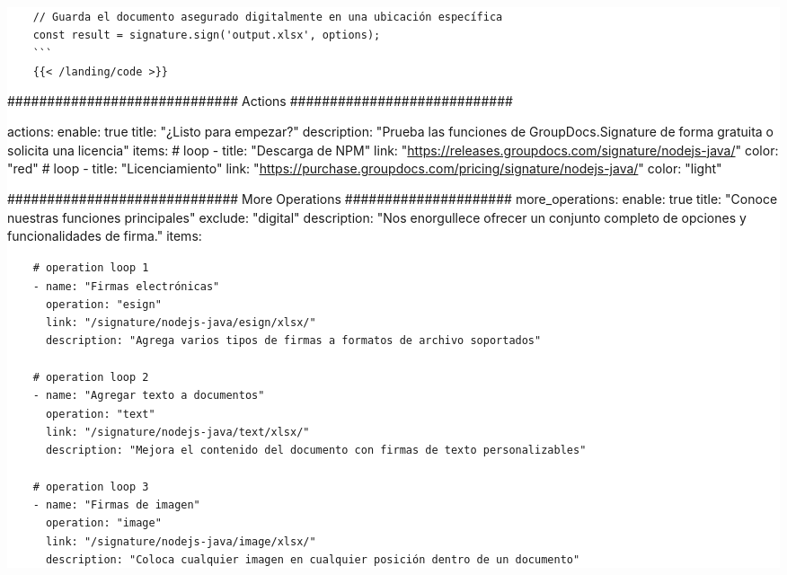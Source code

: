        // Guarda el documento asegurado digitalmente en una ubicación específica
        const result = signature.sign('output.xlsx', options);
        ```
        {{< /landing/code >}}


############################# Actions ############################

actions:
  enable: true
  title: "¿Listo para empezar?"
  description: "Prueba las funciones de GroupDocs.Signature de forma gratuita o solicita una licencia"
  items:
    #  loop
    - title: "Descarga de NPM"
      link: "https://releases.groupdocs.com/signature/nodejs-java/"
      color: "red"
        #  loop
    - title: "Licenciamiento"
      link: "https://purchase.groupdocs.com/pricing/signature/nodejs-java/"
      color: "light"


############################# More Operations #####################
more_operations:
    enable: true
    title: "Conoce nuestras funciones principales"
    exclude: "digital"
    description: "Nos enorgullece ofrecer un conjunto completo de opciones y funcionalidades de firma."
    items: 
          
        # operation loop 1
        - name: "Firmas electrónicas"
          operation: "esign"
          link: "/signature/nodejs-java/esign/xlsx/"
          description: "Agrega varios tipos de firmas a formatos de archivo soportados"

        # operation loop 2
        - name: "Agregar texto a documentos"
          operation: "text"
          link: "/signature/nodejs-java/text/xlsx/"
          description: "Mejora el contenido del documento con firmas de texto personalizables"

        # operation loop 3
        - name: "Firmas de imagen"
          operation: "image"
          link: "/signature/nodejs-java/image/xlsx/"
          description: "Coloca cualquier imagen en cualquier posición dentro de un documento"
